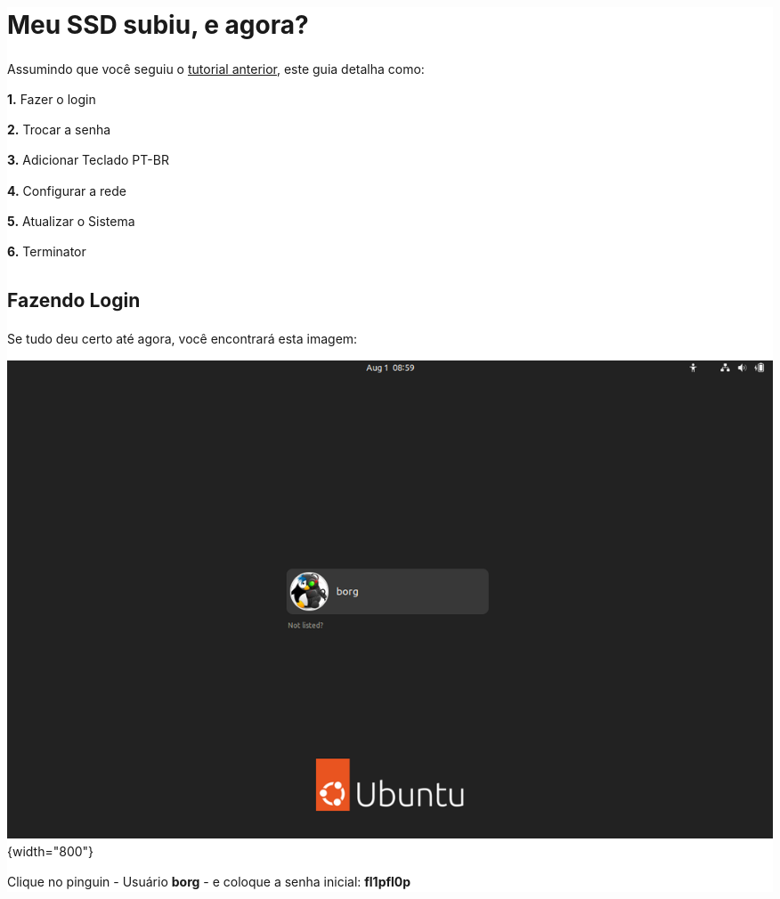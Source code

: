 # Meu SSD subiu, e agora?

Assumindo que você seguiu o [tutorial anterior](../recebi-meu-ssd/index.md), este guia detalha como: 

**1.** Fazer o login

**2.** Trocar a senha

**3.** Adicionar Teclado PT-BR

**4.** Configurar a rede

**5.** Atualizar o Sistema

**6.** Terminator

## Fazendo Login

Se tudo deu certo até agora, você encontrará esta imagem:

![Untitled](imgs/img1.png){width="800"}

Clique no pinguin - Usuário **borg** - e coloque a senha inicial: **fl1pfl0p**

